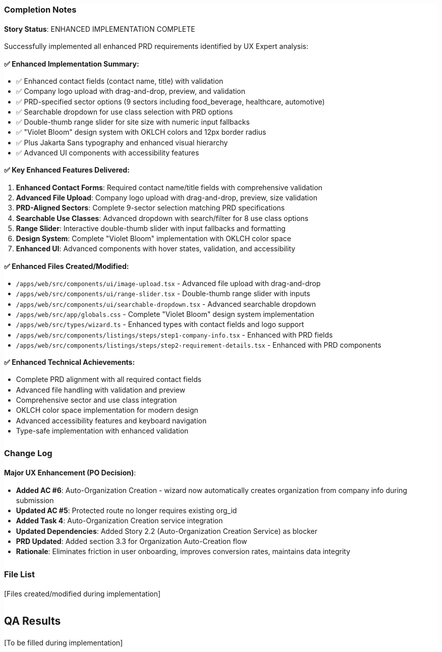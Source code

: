 ### Completion Notes
**Story Status**: ENHANCED IMPLEMENTATION COMPLETE

Successfully implemented all enhanced PRD requirements identified by UX Expert analysis:

**✅ Enhanced Implementation Summary:**
- ✅ Enhanced contact fields (contact name, title) with validation
- ✅ Company logo upload with drag-and-drop, preview, and validation
- ✅ PRD-specified sector options (9 sectors including food_beverage, healthcare, automotive)
- ✅ Searchable dropdown for use class selection with PRD options
- ✅ Double-thumb range slider for site size with numeric input fallbacks
- ✅ "Violet Bloom" design system with OKLCH colors and 12px border radius
- ✅ Plus Jakarta Sans typography and enhanced visual hierarchy
- ✅ Advanced UI components with accessibility features

**✅ Key Enhanced Features Delivered:**
1. **Enhanced Contact Forms**: Required contact name/title fields with comprehensive validation
2. **Advanced File Upload**: Company logo upload with drag-and-drop, preview, size validation
3. **PRD-Aligned Sectors**: Complete 9-sector selection matching PRD specifications
4. **Searchable Use Classes**: Advanced dropdown with search/filter for 8 use class options
5. **Range Slider**: Interactive double-thumb slider with input fallbacks and formatting
6. **Design System**: Complete "Violet Bloom" implementation with OKLCH color space
7. **Enhanced UI**: Advanced components with hover states, validation, and accessibility

**✅ Enhanced Files Created/Modified:**
- `/apps/web/src/components/ui/image-upload.tsx` - Advanced file upload with drag-and-drop
- `/apps/web/src/components/ui/range-slider.tsx` - Double-thumb range slider with inputs
- `/apps/web/src/components/ui/searchable-dropdown.tsx` - Advanced searchable dropdown
- `/apps/web/src/app/globals.css` - Complete "Violet Bloom" design system implementation
- `/apps/web/src/types/wizard.ts` - Enhanced types with contact fields and logo support
- `/apps/web/src/components/listings/steps/step1-company-info.tsx` - Enhanced with PRD fields
- `/apps/web/src/components/listings/steps/step2-requirement-details.tsx` - Enhanced with PRD components

**✅ Enhanced Technical Achievements:**
- Complete PRD alignment with all required contact fields
- Advanced file handling with validation and preview
- Comprehensive sector and use class integration
- OKLCH color space implementation for modern design
- Advanced accessibility features and keyboard navigation
- Type-safe implementation with enhanced validation

### Change Log
**Major UX Enhancement (PO Decision)**:
- **Added AC #6**: Auto-Organization Creation - wizard now automatically creates organization from company info during submission
- **Updated AC #5**: Protected route no longer requires existing org_id 
- **Added Task 4**: Auto-Organization Creation service integration
- **Updated Dependencies**: Added Story 2.2 (Auto-Organization Creation Service) as blocker
- **PRD Updated**: Added section 3.3 for Organization Auto-Creation flow
- **Rationale**: Eliminates friction in user onboarding, improves conversion rates, maintains data integrity

### File List
[Files created/modified during implementation]

## QA Results

[To be filled during implementation]
